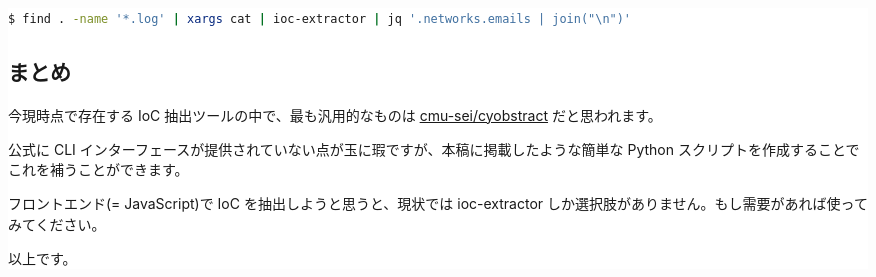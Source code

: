 ```sh
$ find . -name '*.log' | xargs cat | ioc-extractor | jq '.networks.emails | join("\n")'
```

## まとめ

今現時点で存在する IoC 抽出ツールの中で、最も汎用的なものは [cmu-sei/cyobstract](https://github.com/cmu-sei/cyobstract) だと思われます。

公式に CLI インターフェースが提供されていない点が玉に瑕ですが、本稿に掲載したような簡単な Python スクリプトを作成することでこれを補うことができます。

フロントエンド(= JavaScript)で IoC を抽出しようと思うと、現状では ioc-extractor しか選択肢がありません。もし需要があれば使ってみてください。

以上です。
